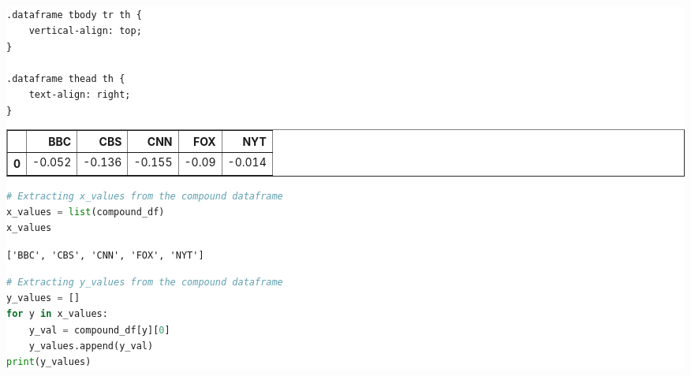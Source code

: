    .dataframe tbody tr th {
        vertical-align: top;
    }

    .dataframe thead th {
        text-align: right;
    }
</style>
<table border="1" class="dataframe">
  <thead>
    <tr style="text-align: right;">
      <th></th>
      <th>BBC</th>
      <th>CBS</th>
      <th>CNN</th>
      <th>FOX</th>
      <th>NYT</th>
    </tr>
  </thead>
  <tbody>
    <tr>
      <th>0</th>
      <td>-0.052</td>
      <td>-0.136</td>
      <td>-0.155</td>
      <td>-0.09</td>
      <td>-0.014</td>
    </tr>
  </tbody>
</table>
</div>




```python
# Extracting x_values from the compound dataframe
x_values = list(compound_df)
x_values
```




    ['BBC', 'CBS', 'CNN', 'FOX', 'NYT']




```python
# Extracting y_values from the compound dataframe
y_values = []
for y in x_values:
    y_val = compound_df[y][0]
    y_values.append(y_val)
print(y_values)    
```

